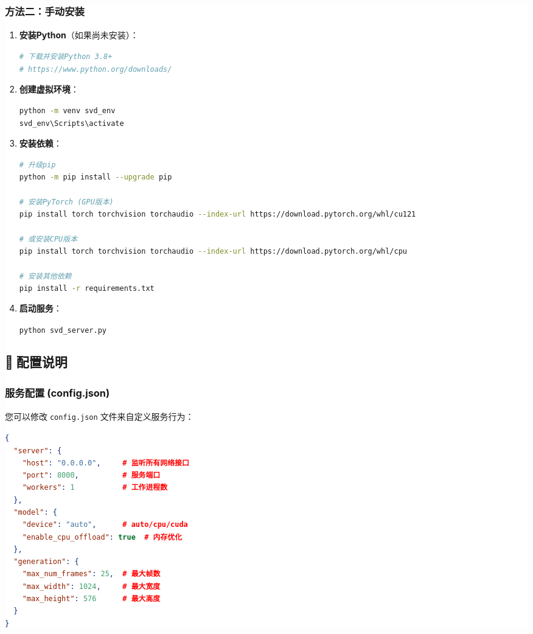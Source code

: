 ### 方法二：手动安装

1. **安装Python**（如果尚未安装）：
   ```bash
   # 下载并安装Python 3.8+
   # https://www.python.org/downloads/
   ```

2. **创建虚拟环境**：
   ```bash
   python -m venv svd_env
   svd_env\Scripts\activate
   ```

3. **安装依赖**：
   ```bash
   # 升级pip
   python -m pip install --upgrade pip
   
   # 安装PyTorch (GPU版本)
   pip install torch torchvision torchaudio --index-url https://download.pytorch.org/whl/cu121
   
   # 或安装CPU版本
   pip install torch torchvision torchaudio --index-url https://download.pytorch.org/whl/cpu
   
   # 安装其他依赖
   pip install -r requirements.txt
   ```

4. **启动服务**：
   ```bash
   python svd_server.py
   ```

## 🔧 配置说明

### 服务配置 (config.json)

您可以修改 `config.json` 文件来自定义服务行为：

```json
{
  "server": {
    "host": "0.0.0.0",     # 监听所有网络接口
    "port": 8000,          # 服务端口
    "workers": 1           # 工作进程数
  },
  "model": {
    "device": "auto",      # auto/cpu/cuda
    "enable_cpu_offload": true  # 内存优化
  },
  "generation": {
    "max_num_frames": 25,  # 最大帧数
    "max_width": 1024,     # 最大宽度
    "max_height": 576      # 最大高度
  }
}
```
